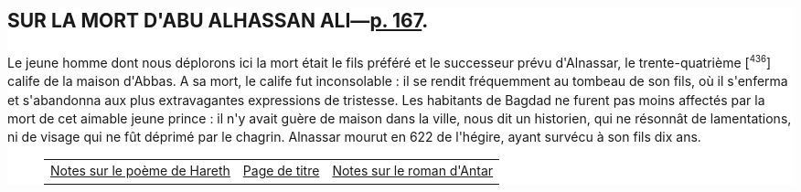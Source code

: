## SUR LA MORT D'ABU ALHASSAN ALI—[p. 167](./Shorter_Pieces#p167).

Le jeune homme dont nous déplorons ici la mort était le fils préféré et le successeur prévu d'Alnassar, le trente-quatrième <span id="p436">[<sup><small>436</small></sup>]</span> calife de la maison d'Abbas. A sa mort, le calife fut inconsolable : il se rendit fréquemment au tombeau de son fils, où il s'enferma et s'abandonna aux plus extravagantes expressions de tristesse. Les habitants de Bagdad ne furent pas moins affectés par la mort de cet aimable jeune prince : il n'y avait guère de maison dans la ville, nous dit un historien, qui ne résonnât de lamentations, ni de visage qui ne fût déprimé par le chagrin. Alnassar mourut en 622 de l'hégire, ayant survécu à son fils dix ans.

<figure class="table chapter-navigator">
  <table>
    <tbody>
      <tr>
        <td>
        <a href="/fr/book/Islam/Arabian_Poetry/Appendix_13">
          <span class="mdi mdi-arrow-left-drop-circle"></span><span class="pl-2">Notes sur le poème de Hareth</span>
        </a>
        </td>
        <td>
        <a href="/fr/book/Islam/Arabian_Poetry">
          <span class="mdi mdi-book-open-variant"></span><span class="pl-2">Page de titre</span>
        </a>
        </td>
        <td>
        <a href="/fr/book/Islam/Arabian_Poetry/Appendix_15">
          <span class="pr-2">Notes sur le roman d'Antar</span><span class="mdi mdi-arrow-right-drop-circle"></span>
        </a>
        </td>
      </tr>
    </tbody>
  </table>
</figure>
